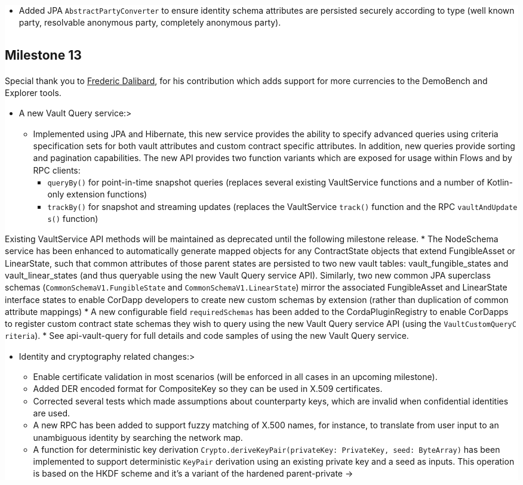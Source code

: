 
* Added JPA `AbstractPartyConverter` to ensure identity schema attributes are persisted securely according to type
(well known party, resolvable anonymous party, completely anonymous party).



## Milestone 13

Special thank you to [Frederic Dalibard](https://github.com/FredericDalibard), for his contribution which adds
support for more currencies to the DemoBench and Explorer tools.


* A new Vault Query service:>

    * Implemented using JPA and Hibernate, this new service provides the ability to specify advanced queries using
criteria specification sets for both vault attributes and custom contract specific attributes. In addition, new
queries provide sorting and pagination capabilities.
The new API provides two function variants which are exposed for usage within Flows and by RPC clients:
        * `queryBy()` for point-in-time snapshot queries
(replaces several existing VaultService functions and a number of Kotlin-only extension functions)
        * `trackBy()` for snapshot and streaming updates
(replaces the VaultService `track()` function and the RPC `vaultAndUpdates()` function)

Existing VaultService API methods will be maintained as deprecated until the following milestone release.
    * The NodeSchema service has been enhanced to automatically generate mapped objects for any ContractState objects
that extend FungibleAsset or LinearState, such that common attributes of those parent states are persisted to
two new vault tables: vault_fungible_states and vault_linear_states (and thus queryable using the new Vault Query
service API).
Similarly, two new common JPA superclass schemas (`CommonSchemaV1.FungibleState` and
`CommonSchemaV1.LinearState`) mirror the associated FungibleAsset and LinearState interface states to enable
CorDapp developers to create new custom schemas by extension (rather than duplication of common attribute mappings)
    * A new configurable field `requiredSchemas` has been added to the CordaPluginRegistry to enable CorDapps to
register custom contract state schemas they wish to query using the new Vault Query service API (using the
`VaultCustomQueryCriteria`).
    * See api-vault-query for full details and code samples of using the new Vault Query service.



* Identity and cryptography related changes:>

    * Enable certificate validation in most scenarios (will be enforced in all cases in an upcoming milestone).
    * Added DER encoded format for CompositeKey so they can be used in X.509 certificates.
    * Corrected several tests which made assumptions about counterparty keys, which are invalid when confidential
identities are used.
    * A new RPC has been added to support fuzzy matching of X.500 names, for instance, to translate from user input to
an unambiguous identity by searching the network map.
    * A function for deterministic key derivation `Crypto.deriveKeyPair(privateKey: PrivateKey, seed: ByteArray)`
has been implemented to support deterministic `KeyPair` derivation using an existing private key and a seed
as inputs. This operation is based on the HKDF scheme and it’s a variant of the hardened parent-private ->